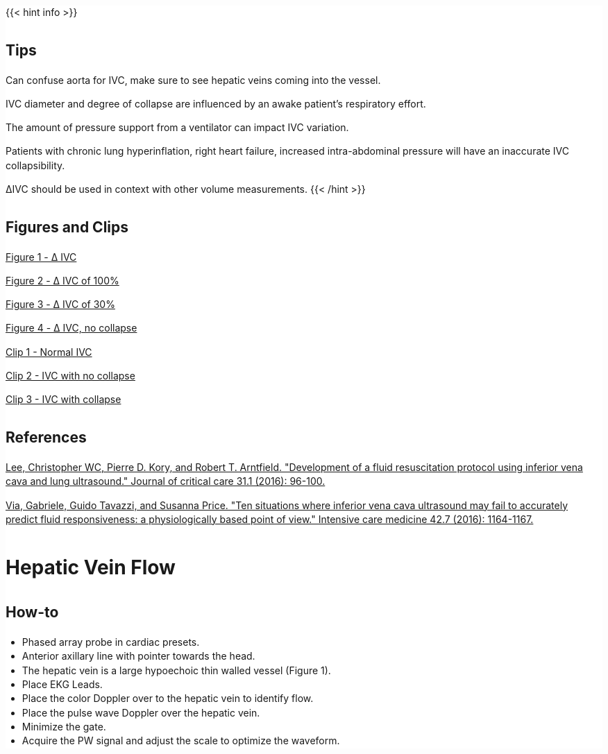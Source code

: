 {{< hint info >}}
## Tips
Can confuse aorta for IVC, make sure to see hepatic veins coming into the vessel.

IVC diameter and degree of collapse are influenced by an awake patient’s respiratory effort.

The amount of pressure support from a ventilator can impact IVC variation.

Patients with chronic lung hyperinflation, right heart failure, increased intra-abdominal pressure will have an inaccurate IVC collapsibility.

ΔIVC should be used in context with other volume measurements.
{{< /hint >}}

## Figures and Clips
[Figure 1 - Δ IVC](https://firebasestorage.googleapis.com/v0/b/resus-pocus.appspot.com/o/eduIVC%2F1.png?alt=media&token=f4f2acfd-c43d-4d56-a442-774b6974f831)

[Figure 2 - Δ IVC of 100%](https://firebasestorage.googleapis.com/v0/b/resus-pocus.appspot.com/o/eduIVC%2F2.png?alt=media&token=b08562ca-3abb-4dc1-929c-92b63d607054)

[Figure 3 - Δ IVC of 30%](https://firebasestorage.googleapis.com/v0/b/resus-pocus.appspot.com/o/eduIVC%2F3.png?alt=media&token=680df7a1-4f9e-48eb-86c6-13ba8b1b7042)

[Figure 4 - Δ IVC, no collapse](https://firebasestorage.googleapis.com/v0/b/resus-pocus.appspot.com/o/eduIVC%2F4.png?alt=media&token=cbf58bea-941b-4d44-a354-4af625c4cb15)

[Clip 1 - Normal IVC](https://firebasestorage.googleapis.com/v0/b/resus-pocus.appspot.com/o/eduIVC%2F1.gif?alt=media&token=c33a56e7-7f61-42ff-a0db-6fd6c42da068)

[Clip 2 - IVC with no collapse](https://firebasestorage.googleapis.com/v0/b/resus-pocus.appspot.com/o/eduIVC%2F2.gif?alt=media&token=a4d1a9ef-6a0b-4b71-9925-03ffc1d70a60)

[Clip 3 - IVC with collapse](https://firebasestorage.googleapis.com/v0/b/resus-pocus.appspot.com/o/eduIVC%2F3.gif?alt=media&token=c641d302-fdfe-4835-9e3e-d8fb860df919)

## References  
[Lee, Christopher WC, Pierre D. Kory, and Robert T. Arntfield. "Development of a fluid resuscitation protocol using inferior vena cava and lung ultrasound." Journal of critical care 31.1 (2016): 96-100.](https://www.sciencedirect.com/science/article/abs/pii/S0883944115004761)
    
[Via, Gabriele, Guido Tavazzi, and Susanna Price. "Ten situations where inferior vena cava ultrasound may fail to accurately predict fluid responsiveness: a physiologically based point of view." Intensive care medicine 42.7 (2016): 1164-1167.](https://www.ncbi.nlm.nih.gov/pubmed/27107754)

# Hepatic Vein Flow
## How-to
- Phased array probe in cardiac presets.
- Anterior axillary line with pointer towards the head.
- The hepatic vein is a large hypoechoic thin walled vessel (Figure 1).
- Place EKG Leads.
- Place the color Doppler over to the hepatic vein to identify flow.
- Place the pulse wave Doppler over the hepatic vein.
- Minimize the gate.
- Acquire the  PW signal and adjust the scale to optimize the waveform.
